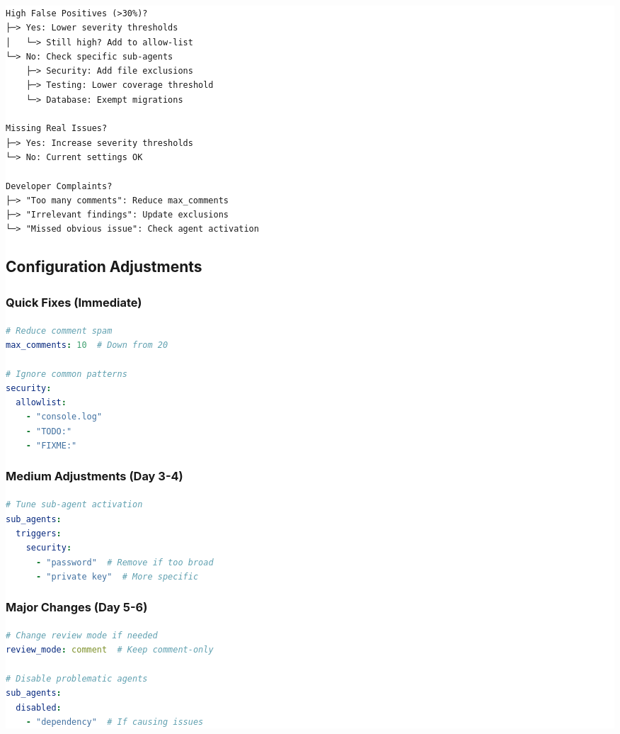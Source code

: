```
High False Positives (>30%)?
├─> Yes: Lower severity thresholds
│   └─> Still high? Add to allow-list
└─> No: Check specific sub-agents
    ├─> Security: Add file exclusions
    ├─> Testing: Lower coverage threshold
    └─> Database: Exempt migrations

Missing Real Issues?
├─> Yes: Increase severity thresholds
└─> No: Current settings OK

Developer Complaints?
├─> "Too many comments": Reduce max_comments
├─> "Irrelevant findings": Update exclusions
└─> "Missed obvious issue": Check agent activation
```

## Configuration Adjustments

### Quick Fixes (Immediate)
```yaml
# Reduce comment spam
max_comments: 10  # Down from 20

# Ignore common patterns
security:
  allowlist:
    - "console.log"
    - "TODO:"
    - "FIXME:"
```

### Medium Adjustments (Day 3-4)
```yaml
# Tune sub-agent activation
sub_agents:
  triggers:
    security:
      - "password"  # Remove if too broad
      - "private key"  # More specific
```

### Major Changes (Day 5-6)
```yaml
# Change review mode if needed
review_mode: comment  # Keep comment-only

# Disable problematic agents
sub_agents:
  disabled:
    - "dependency"  # If causing issues
```
